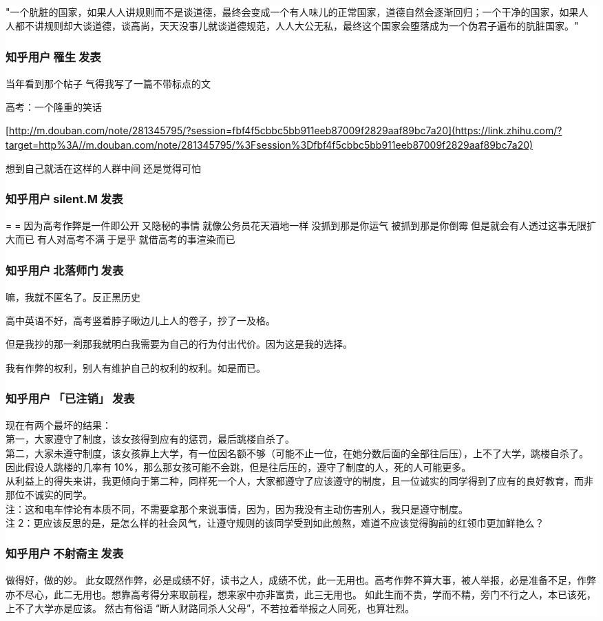 "一个肮脏的国家，如果人人讲规则而不是谈道德，最终会变成一个有人味儿的正常国家，道德自然会逐渐回归；一个干净的国家，如果人人都不讲规则却大谈道德，谈高尚，天天没事儿就谈道德规范，人人大公无私，最终这个国家会堕落成为一个伪君子遍布的肮脏国家。"
    
    
    
    
### 知乎用户  罹生 发表
    
当年看到那个帖子 气得我写了一篇不带标点的文

  

高考：一个隆重的笑话

  

[http://m.douban.com/note/281345795/?session=fbf4f5cbbc5bb911eeb87009f2829aaf89bc7a20](https://link.zhihu.com/?target=http%3A//m.douban.com/note/281345795/%3Fsession%3Dfbf4f5cbbc5bb911eeb87009f2829aaf89bc7a20)

  
想到自己就活在这样的人群中间 还是觉得可怕
    
    
    
    
### 知乎用户  silent.M 发表
    
\= = 因为高考作弊是一件即公开 又隐秘的事情 就像公务员花天酒地一样 没抓到那是你运气 被抓到那是你倒霉 但是就会有人透过这事无限扩大而已 有人对高考不满 于是乎 就借高考的事渲染而已
    
    
    
    
### 知乎用户 北落师门 发表
    
嘛，我就不匿名了。反正黑历史

高中英语不好，高考竖着脖子瞅边儿上人的卷子，抄了一及格。

但是我抄的那一刹那我就明白我需要为自己的行为付出代价。因为这是我的选择。

我有作弊的权利，别人有维护自己的权利的权利。如是而已。
    
    
    
    
### 知乎用户 「已注销」 发表
    
现在有两个最坏的结果：  
第一，大家遵守了制度，该女孩得到应有的惩罚，最后跳楼自杀了。  
第二，大家未遵守制度，该女孩靠上大学，有一位因名额不够（可能不止一位，在她分数后面的全部往后压），上不了大学，跳楼自杀了。  
因此假设人跳楼的几率有 10%，那么那女孩可能不会跳，但是往后压的，遵守了制度的人，死的人可能更多。  
从利益上的得失来讲，我更倾向于第二种，同样死一个人，大家都遵守了应该遵守的制度，且一位诚实的同学得到了应有的良好教育，而非那位不诚实的同学。  
注：这和电车悖论有本质不同，不需要拿那个来说事情，因为，因为我没有主动伤害别人，我只是遵守制度。  
注 2：更应该反思的是，是怎么样的社会风气，让遵守规则的该同学受到如此煎熬，难道不应该觉得胸前的红领巾更加鲜艳么？
    
    
    
    
### 知乎用户 不射斋主 发表
    
做得好，做的妙。 此女既然作弊，必是成绩不好，读书之人，成绩不优，此一无用也。高考作弊不算大事，被人举报，必是准备不足，作弊亦不尽心，此二无用也。想靠高考得分来取前程，想来家中亦非富贵，此三无用也。 如此生而不贵，学而不精，旁门不行之人，本已该死，上不了大学亦是应该。 然古有俗语 “断人财路同杀人父母”，不若拉着举报之人同死，也算壮烈。
    